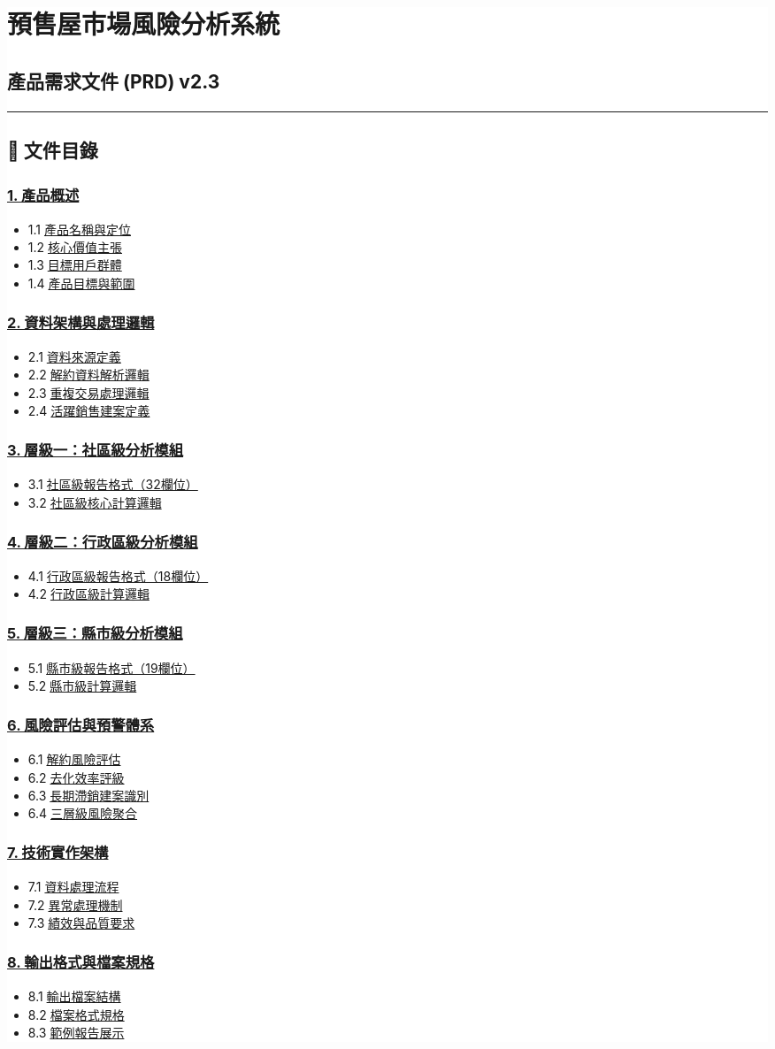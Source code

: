 # 預售屋市場風險分析系統
## 產品需求文件 (PRD) v2.3

---

## 📑 文件目錄

### [1. 產品概述](#1-產品概述)
- 1.1 [產品名稱與定位](#11-產品名稱與定位)
- 1.2 [核心價值主張](#12-核心價值主張)
- 1.3 [目標用戶群體](#13-目標用戶群體)
- 1.4 [產品目標與範圍](#14-產品目標與範圍)

### [2. 資料架構與處理邏輯](#2-資料架構與處理邏輯)
- 2.1 [資料來源定義](#21-資料來源定義)
- 2.2 [解約資料解析邏輯](#22-解約資料解析邏輯)
- 2.3 [重複交易處理邏輯](#23-重複交易處理邏輯)
- 2.4 [活躍銷售建案定義](#24-活躍銷售建案定義)

### [3. 層級一：社區級分析模組](#3-層級一社區級分析模組)
- 3.1 [社區級報告格式（32欄位）](#31-社區級報告格式32欄位)
- 3.2 [社區級核心計算邏輯](#32-社區級核心計算邏輯)

### [4. 層級二：行政區級分析模組](#4-層級二行政區級分析模組)
- 4.1 [行政區級報告格式（18欄位）](#41-行政區級報告格式18欄位)
- 4.2 [行政區級計算邏輯](#42-行政區級計算邏輯)

### [5. 層級三：縣市級分析模組](#5-層級三縣市級分析模組)
- 5.1 [縣市級報告格式（19欄位）](#51-縣市級報告格式19欄位)
- 5.2 [縣市級計算邏輯](#52-縣市級計算邏輯)

### [6. 風險評估與預警體系](#6-風險評估與預警體系)
- 6.1 [解約風險評估](#61-解約風險評估)
- 6.2 [去化效率評級](#62-去化效率評級)
- 6.3 [長期滯銷建案識別](#63-長期滯銷建案識別)
- 6.4 [三層級風險聚合](#64-三層級風險聚合)

### [7. 技術實作架構](#7-技術實作架構)
- 7.1 [資料處理流程](#71-資料處理流程)
- 7.2 [異常處理機制](#72-異常處理機制)
- 7.3 [績效與品質要求](#73-績效與品質要求)

### [8. 輸出格式與檔案規格](#8-輸出格式與檔案規格)
- 8.1 [輸出檔案結構](#81-輸出檔案結構)
- 8.2 [檔案格式規格](#82-檔案格式規格)
- 8.3 [範例報告展示](#83-範例報告展示)
